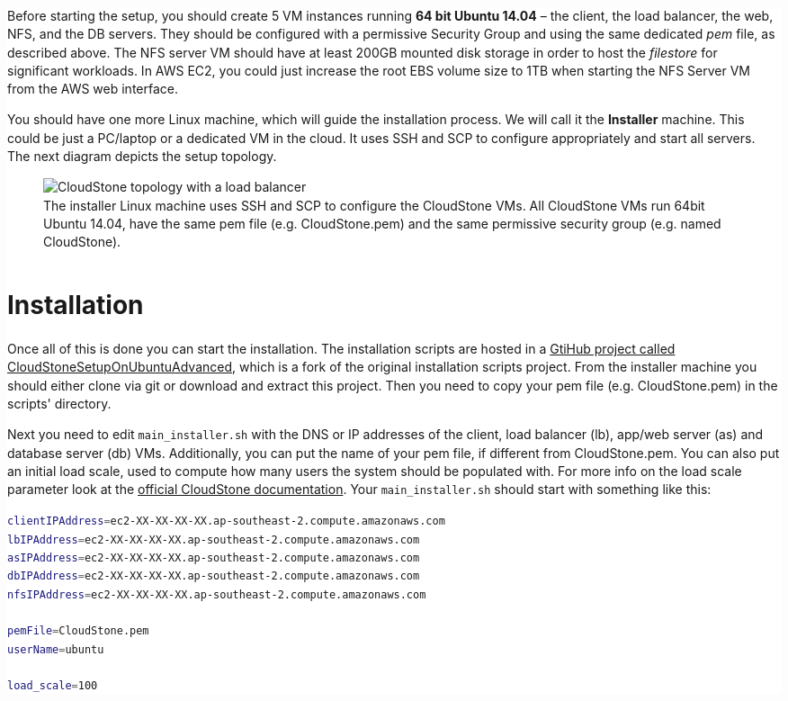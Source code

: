 Before starting the setup, you should create 5 VM instances running **64 bit Ubuntu 14.04** – 
the client, the load balancer, the web, NFS, and the DB servers. They should be configured with a 
permissive Security Group and using the same dedicated *pem* file, as described above. 
The NFS server VM should have at least 200GB mounted disk storage in order to host the *filestore* 
for significant workloads. In AWS EC2, you could just increase the root EBS volume size to 1TB when 
starting the NFS Server VM from the AWS web interface.

You should have one more Linux machine, which will guide the installation process. 
We will call it the **Installer** machine. This could be just a PC/laptop or a dedicated VM in the cloud. 
It uses SSH and SCP to configure appropriately and start all servers. The next diagram depicts the setup topology.

<figure>
  <img src="/images/blog/Advanced Automated CloudStone Setup in Ubuntu VMs Part 2/cloudstoneinstallationtopologywithloadbalancer.png" alt="CloudStone topology with a load balancer" >
  <figcaption>The installer Linux machine uses SSH and SCP to configure the CloudStone VMs. All CloudStone VMs run 64bit Ubuntu 14.04, have the same pem file (e.g. CloudStone.pem) and the same permissive security group (e.g. named CloudStone).</figcaption>
</figure>


# Installation

Once all of this is done you can start the installation. The installation scripts are hosted in a 
[GtiHub project called CloudStoneSetupOnUbuntuAdvanced](https://github.com/nikolayg/CloudStoneSetupOnUbuntuAdvanced), 
which is a fork of the original installation scripts project. From the installer machine you should either clone via 
git or download and extract this project. Then you need to copy your pem file (e.g. CloudStone.pem) in the scripts' directory.

Next you need to edit `main_installer.sh` 
with the DNS or IP addresses of the client, load balancer (lb), app/web server (as) and database server (db) VMs. 
Additionally, you can put the name of your pem file, if different from CloudStone.pem. 
You can also put an initial load scale, used to compute how many users the system should be populated with. 
For more info on the load scale parameter look at the [official CloudStone documentation](http://parsa.epfl.ch/cloudsuite/web.html). 
Your `main_installer.sh` should start with something like this:

```bash
clientIPAddress=ec2-XX-XX-XX-XX.ap-southeast-2.compute.amazonaws.com
lbIPAddress=ec2-XX-XX-XX-XX.ap-southeast-2.compute.amazonaws.com
asIPAddress=ec2-XX-XX-XX-XX.ap-southeast-2.compute.amazonaws.com
dbIPAddress=ec2-XX-XX-XX-XX.ap-southeast-2.compute.amazonaws.com
nfsIPAddress=ec2-XX-XX-XX-XX.ap-southeast-2.compute.amazonaws.com

pemFile=CloudStone.pem
userName=ubuntu

load_scale=100
```
